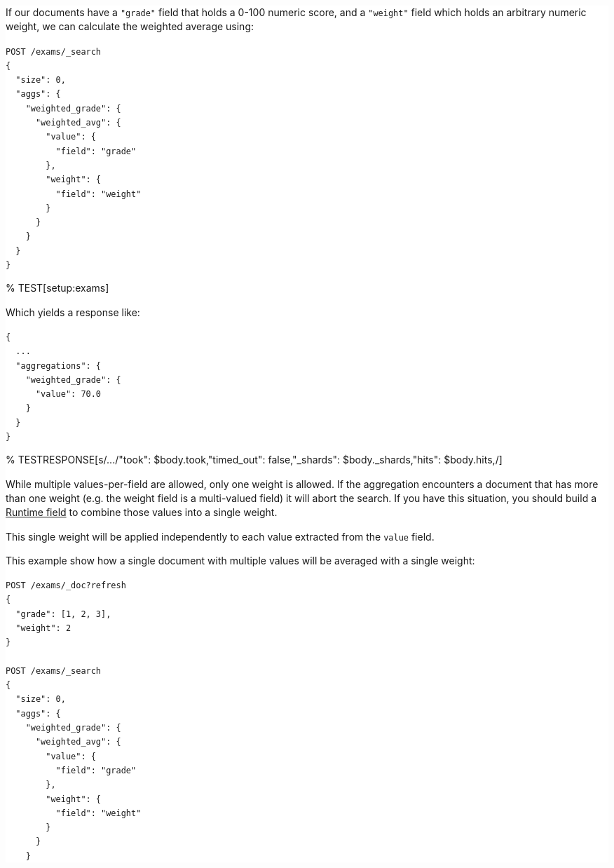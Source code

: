 If our documents have a `"grade"` field that holds a 0-100 numeric score, and a `"weight"` field which holds an arbitrary numeric weight, we can calculate the weighted average using:

```console
POST /exams/_search
{
  "size": 0,
  "aggs": {
    "weighted_grade": {
      "weighted_avg": {
        "value": {
          "field": "grade"
        },
        "weight": {
          "field": "weight"
        }
      }
    }
  }
}
```
%  TEST[setup:exams]

Which yields a response like:

```console-result
{
  ...
  "aggregations": {
    "weighted_grade": {
      "value": 70.0
    }
  }
}
```
%  TESTRESPONSE[s/\.\.\./"took": $body.took,"timed_out": false,"_shards": $body._shards,"hits": $body.hits,/]

While multiple values-per-field are allowed, only one weight is allowed. If the aggregation encounters a document that has more than one weight (e.g. the weight field is a multi-valued field) it will abort the search. If you have this situation, you should build a [Runtime field](#search-aggregations-metrics-weight-avg-aggregation-runtime-field) to combine those values into a single weight.

This single weight will be applied independently to each value extracted from the `value` field.

This example show how a single document with multiple values will be averaged with a single weight:

```console
POST /exams/_doc?refresh
{
  "grade": [1, 2, 3],
  "weight": 2
}

POST /exams/_search
{
  "size": 0,
  "aggs": {
    "weighted_grade": {
      "weighted_avg": {
        "value": {
          "field": "grade"
        },
        "weight": {
          "field": "weight"
        }
      }
    }
```